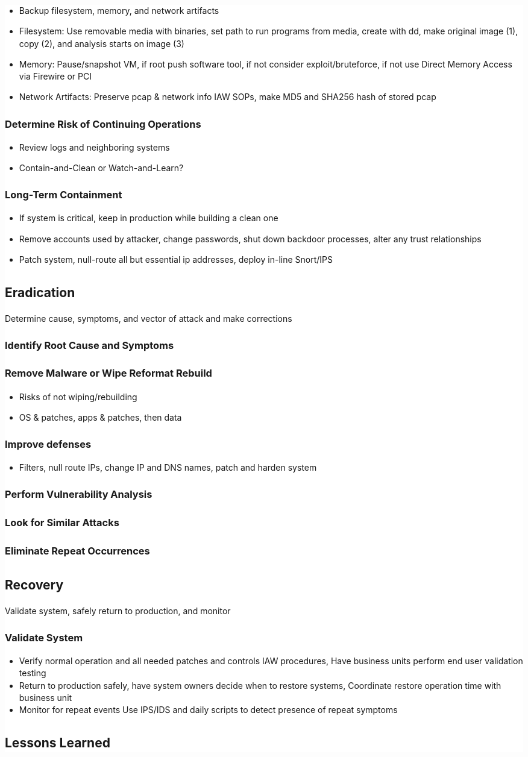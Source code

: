 - Backup filesystem, memory, and network artifacts	

- Filesystem: Use removable media with binaries, set path to run programs from media, create with dd, make original image (1), copy (2), and analysis starts on image (3)
																							
- Memory: Pause/snapshot VM, if root push software tool, if not consider exploit/bruteforce, if not use Direct Memory Access via Firewire or PCI																								
- Network Artifacts: Preserve pcap & network info IAW SOPs, make MD5 and SHA256 hash of stored pcap																								
### Determine Risk of Continuing Operations

- Review logs and neighboring systems

- Contain-and-Clean or Watch-and-Learn?																								

### Long-Term Containment	

- If system is critical, keep in production while building a clean one

- Remove accounts used by attacker, change passwords, shut down backdoor processes, alter any trust relationships																								
- Patch system, null-route all but essential ip addresses, deploy in-line Snort/IPS																								

## Eradication	

Determine cause, symptoms, and vector of attack and make corrections																								

### Identify Root Cause and Symptoms

### Remove Malware or Wipe Reformat Rebuild	

- Risks of not wiping/rebuilding

- OS & patches, apps & patches, then data																								

### Improve defenses	

- Filters, null route IPs, change IP and DNS names, patch and harden system	

### Perform Vulnerability Analysis																									

### Look for Similar Attacks																									

### Eliminate Repeat Occurrences																									


## Recovery	

Validate system, safely return to production, and monitor																								

### Validate System	

- Verify normal operation and all needed patches and controls IAW procedures, Have business units perform end user validation testing																								
- Return to production safely, have system owners decide when to restore systems, Coordinate restore operation time with business unit																								
- Monitor for repeat events	Use IPS/IDS and daily scripts to detect presence of repeat symptoms																								
## Lessons Learned	

